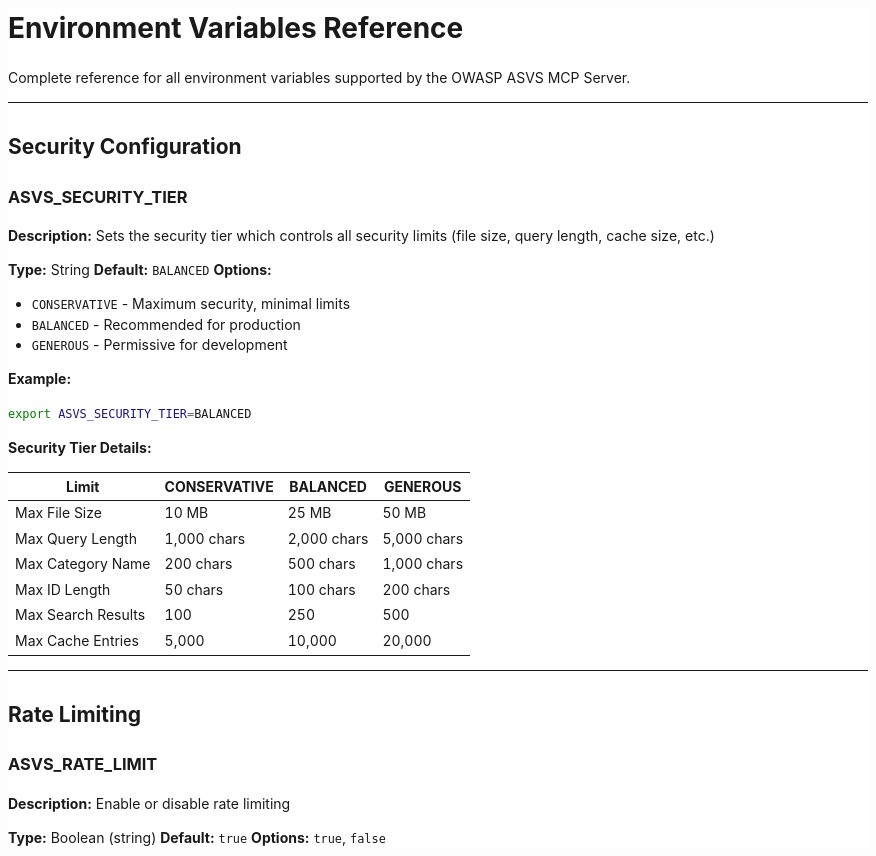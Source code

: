 # Environment Variables Reference

Complete reference for all environment variables supported by the OWASP ASVS MCP Server.

---

## Security Configuration

### ASVS_SECURITY_TIER

**Description:** Sets the security tier which controls all security limits (file size, query length, cache size, etc.)

**Type:** String
**Default:** `BALANCED`
**Options:**
- `CONSERVATIVE` - Maximum security, minimal limits
- `BALANCED` - Recommended for production
- `GENEROUS` - Permissive for development

**Example:**
```bash
export ASVS_SECURITY_TIER=BALANCED
```

**Security Tier Details:**

| Limit | CONSERVATIVE | BALANCED | GENEROUS |
|-------|--------------|----------|----------|
| Max File Size | 10 MB | 25 MB | 50 MB |
| Max Query Length | 1,000 chars | 2,000 chars | 5,000 chars |
| Max Category Name | 200 chars | 500 chars | 1,000 chars |
| Max ID Length | 50 chars | 100 chars | 200 chars |
| Max Search Results | 100 | 250 | 500 |
| Max Cache Entries | 5,000 | 10,000 | 20,000 |

---

## Rate Limiting

### ASVS_RATE_LIMIT

**Description:** Enable or disable rate limiting

**Type:** Boolean (string)
**Default:** `true`
**Options:** `true`, `false`
